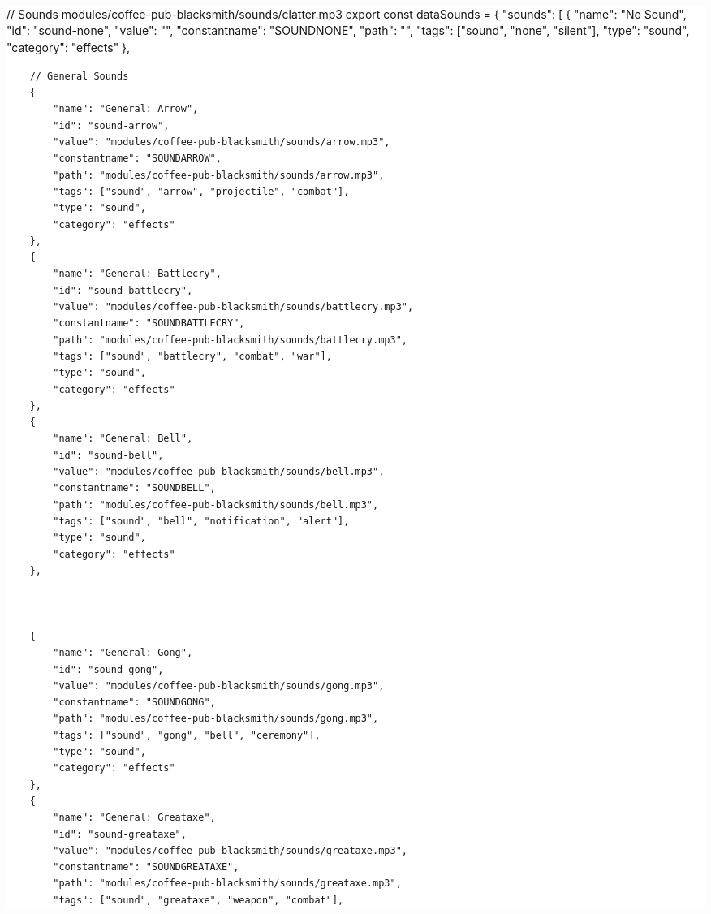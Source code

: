// Sounds modules/coffee-pub-blacksmith/sounds/clatter.mp3
export const dataSounds = {
    "sounds": [
        {
            "name": "No Sound",
            "id": "sound-none",
            "value": "",
            "constantname": "SOUNDNONE",
            "path": "",
            "tags": ["sound", "none", "silent"],
            "type": "sound",
            "category": "effects"
        },

        // General Sounds
        {
            "name": "General: Arrow",
            "id": "sound-arrow",
            "value": "modules/coffee-pub-blacksmith/sounds/arrow.mp3",
            "constantname": "SOUNDARROW",
            "path": "modules/coffee-pub-blacksmith/sounds/arrow.mp3",
            "tags": ["sound", "arrow", "projectile", "combat"],
            "type": "sound",
            "category": "effects"
        },
        {
            "name": "General: Battlecry",
            "id": "sound-battlecry",
            "value": "modules/coffee-pub-blacksmith/sounds/battlecry.mp3",
            "constantname": "SOUNDBATTLECRY",
            "path": "modules/coffee-pub-blacksmith/sounds/battlecry.mp3",
            "tags": ["sound", "battlecry", "combat", "war"],
            "type": "sound",
            "category": "effects"
        },
        {
            "name": "General: Bell",
            "id": "sound-bell",
            "value": "modules/coffee-pub-blacksmith/sounds/bell.mp3",
            "constantname": "SOUNDBELL",
            "path": "modules/coffee-pub-blacksmith/sounds/bell.mp3",
            "tags": ["sound", "bell", "notification", "alert"],
            "type": "sound",
            "category": "effects"
        },



        {
            "name": "General: Gong",
            "id": "sound-gong",
            "value": "modules/coffee-pub-blacksmith/sounds/gong.mp3",
            "constantname": "SOUNDGONG",
            "path": "modules/coffee-pub-blacksmith/sounds/gong.mp3",
            "tags": ["sound", "gong", "bell", "ceremony"],
            "type": "sound",
            "category": "effects"
        },
        {
            "name": "General: Greataxe",
            "id": "sound-greataxe",
            "value": "modules/coffee-pub-blacksmith/sounds/greataxe.mp3",
            "constantname": "SOUNDGREATAXE",
            "path": "modules/coffee-pub-blacksmith/sounds/greataxe.mp3",
            "tags": ["sound", "greataxe", "weapon", "combat"],